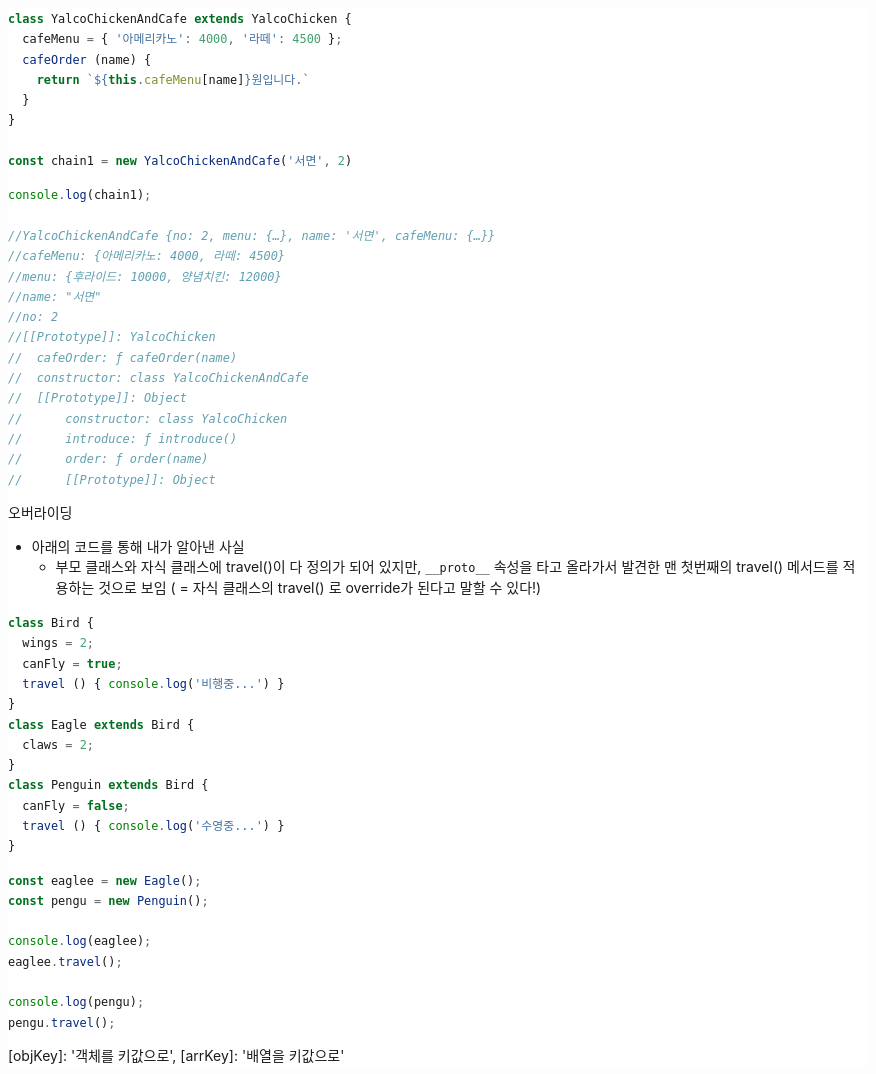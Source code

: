 ```javascript
class YalcoChickenAndCafe extends YalcoChicken {
  cafeMenu = { '아메리카노': 4000, '라떼': 4500 };
  cafeOrder (name) {
    return `${this.cafeMenu[name]}원입니다.`
  }
}

const chain1 = new YalcoChickenAndCafe('서면', 2)
```

```javascript
console.log(chain1);

//YalcoChickenAndCafe {no: 2, menu: {…}, name: '서면', cafeMenu: {…}}
//cafeMenu: {아메리카노: 4000, 라떼: 4500}
//menu: {후라이드: 10000, 양념치킨: 12000}
//name: "서면"
//no: 2
//[[Prototype]]: YalcoChicken
//	cafeOrder: ƒ cafeOrder(name)
//	constructor: class YalcoChickenAndCafe
//	[[Prototype]]: Object
//		constructor: class YalcoChicken
//		introduce: ƒ introduce()
//		order: ƒ order(name)
//		[[Prototype]]: Object
```



오버라이딩

* 아래의 코드를 통해 내가 알아낸 사실
  * 부모 클래스와 자식 클래스에 travel()이 다 정의가 되어 있지만, `__proto__` 속성을 타고 올라가서 발견한 맨 첫번째의 travel() 메서드를 적용하는 것으로 보임 ( = 자식 클래스의 travel() 로 override가 된다고 말할 수 있다!)

```javascript
class Bird {
  wings = 2;
  canFly = true;
  travel () { console.log('비행중...') }
}
class Eagle extends Bird {
  claws = 2;
}
class Penguin extends Bird {
  canFly = false;
  travel () { console.log('수영중...') }
}
```

```javascript
const eaglee = new Eagle();
const pengu = new Penguin();

console.log(eaglee);
eaglee.travel();

console.log(pengu);
pengu.travel();
```


  ['key-' + ++idx]: `value-${idx}`,
  ['key-' + ++idx]: `value-${idx}`,
  ['key-' + ++idx]: `value-${idx}`,
  [idx ** idx]: 'POWER'
  [objKey]: '객체를 키값으로',
  [arrKey]: '배열을 키값으로'